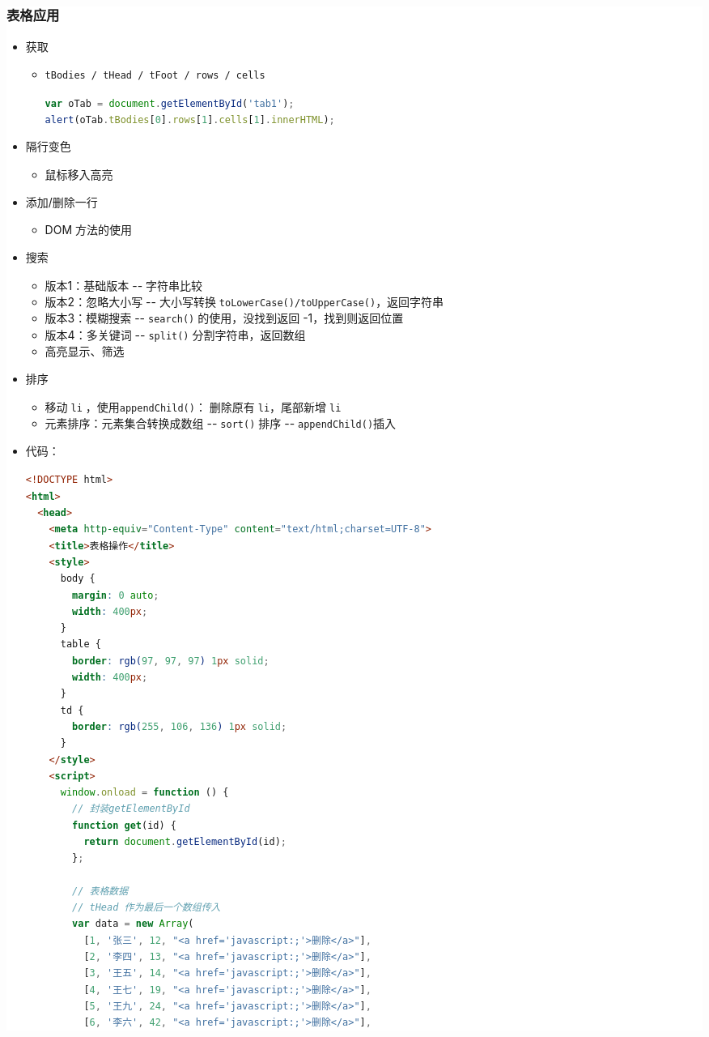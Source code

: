 ### 表格应用

- 获取

  - `tBodies / tHead / tFoot / rows / cells `

    ```js
    var oTab = document.getElementById('tab1');
    alert(oTab.tBodies[0].rows[1].cells[1].innerHTML);
    ```

- 隔行变色

  - 鼠标移入高亮

- 添加/删除一行

  -  DOM 方法的使用

- 搜索

  - 版本1：基础版本 -- 字符串比较
  - 版本2：忽略大小写 -- 大小写转换 `toLowerCase()/toUpperCase()`，返回字符串
  - 版本3：模糊搜索 -- `search()` 的使用，没找到返回 -1，找到则返回位置
  - 版本4：多关键词 -- `split()` 分割字符串，返回数组
  - 高亮显示、筛选

- 排序

  - 移动 `li` ，使用`appendChild()`： 删除原有 `li`，尾部新增 `li`
  - 元素排序：元素集合转换成数组 -- `sort()` 排序 -- `appendChild()`插入

- 代码：

  ```HTML
  <!DOCTYPE html>
  <html>
    <head>
      <meta http-equiv="Content-Type" content="text/html;charset=UTF-8">
      <title>表格操作</title>
      <style>
        body {
          margin: 0 auto;
          width: 400px;
        }
        table {
          border: rgb(97, 97, 97) 1px solid;
          width: 400px;
        }
        td {
          border: rgb(255, 106, 136) 1px solid;
        }
      </style>
      <script>
        window.onload = function () { 
          // 封装getElementById
          function get(id) {
            return document.getElementById(id);
          };
  
          // 表格数据
          // tHead 作为最后一个数组传入
          var data = new Array(
            [1, '张三', 12, "<a href='javascript:;'>删除</a>"],
            [2, '李四', 13, "<a href='javascript:;'>删除</a>"],
            [3, '王五', 14, "<a href='javascript:;'>删除</a>"],
            [4, '王七', 19, "<a href='javascript:;'>删除</a>"],
            [5, '王九', 24, "<a href='javascript:;'>删除</a>"],
            [6, '李六', 42, "<a href='javascript:;'>删除</a>"],
  ```